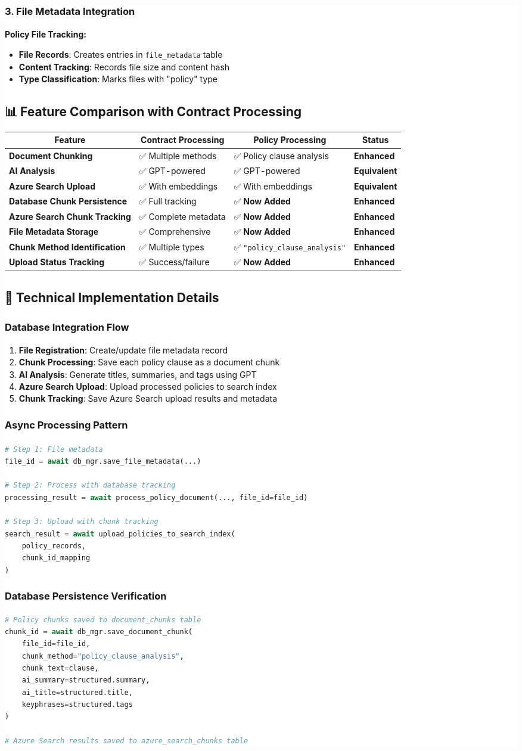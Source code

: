 ### 3. File Metadata Integration

**Policy File Tracking:**
- **File Records**: Creates entries in `file_metadata` table
- **Content Tracking**: Records file size and content hash
- **Type Classification**: Marks files with "policy" type

## 📊 Feature Comparison with Contract Processing

| Feature | Contract Processing | Policy Processing | Status |
|---------|-------------------|------------------|--------|
| **Document Chunking** | ✅ Multiple methods | ✅ Policy clause analysis | **Enhanced** |
| **AI Analysis** | ✅ GPT-powered | ✅ GPT-powered | **Equivalent** |
| **Azure Search Upload** | ✅ With embeddings | ✅ With embeddings | **Equivalent** |
| **Database Chunk Persistence** | ✅ Full tracking | ✅ **Now Added** | **Enhanced** |
| **Azure Search Chunk Tracking** | ✅ Complete metadata | ✅ **Now Added** | **Enhanced** |
| **File Metadata Storage** | ✅ Comprehensive | ✅ **Now Added** | **Enhanced** |
| **Chunk Method Identification** | ✅ Multiple types | ✅ `"policy_clause_analysis"` | **Enhanced** |
| **Upload Status Tracking** | ✅ Success/failure | ✅ **Now Added** | **Enhanced** |

## 🔧 Technical Implementation Details

### Database Integration Flow
1. **File Registration**: Create/update file metadata record
2. **Chunk Processing**: Save each policy clause as a document chunk
3. **AI Analysis**: Generate titles, summaries, and tags using GPT
4. **Azure Search Upload**: Upload processed policies to search index
5. **Chunk Tracking**: Save Azure Search upload results and metadata

### Async Processing Pattern
```python
# Step 1: File metadata
file_id = await db_mgr.save_file_metadata(...)

# Step 2: Process with database tracking
processing_result = await process_policy_document(..., file_id=file_id)

# Step 3: Upload with chunk tracking
search_result = await upload_policies_to_search_index(
    policy_records, 
    chunk_id_mapping
)
```

### Database Persistence Verification
```python
# Policy chunks saved to document_chunks table
chunk_id = await db_mgr.save_document_chunk(
    file_id=file_id,
    chunk_method="policy_clause_analysis",
    chunk_text=clause,
    ai_summary=structured.summary,
    ai_title=structured.title,
    keyphrases=structured.tags
)

# Azure Search results saved to azure_search_chunks table  
```